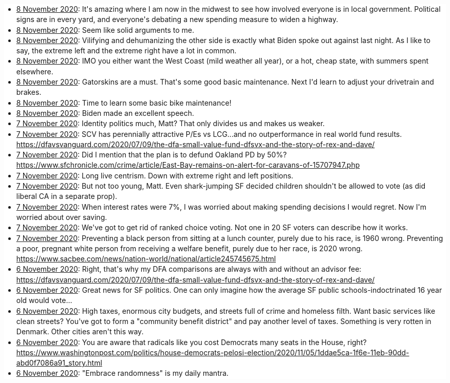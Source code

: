 * [ 8 November 2020](https://web.archive.org/web/20201108181126/https://twitter.com/SteveAdams80182/status/1325501078897627137): It's amazing where I am now in the midwest to see how involved everyone is in local government. Political signs are in every yard, and everyone's debating a new spending measure to widen a highway. 
* [ 8 November 2020](https://web.archive.org/web/20201108172915/https://twitter.com/SteveAdams80182/status/1325490028399783942): Seem like solid arguments to me. 
* [ 8 November 2020](https://web.archive.org/web/20201108171406/https://twitter.com/SteveAdams80182/status/1325486679365447683): Vilifying and dehumanizing the other side is exactly what Biden spoke out against last night.  As I like to say, the extreme left and the extreme right have a lot in common. 
* [ 8 November 2020](https://web.archive.org/web/20201108171147/https://twitter.com/SteveAdams80182/status/1325486123192299521): IMO you either want the West Coast (mild weather all year), or a hot, cheap state, with summers spent elsewhere. 
* [ 8 November 2020](https://web.archive.org/web/20201108044653/https://twitter.com/SteveAdams80182/status/1325298605775859712): Gatorskins are a must. That's some good basic maintenance. Next I'd learn to adjust your drivetrain and brakes. 
* [ 8 November 2020](https://web.archive.org/web/20201108042212/https://twitter.com/SteveAdams80182/status/1325292446310408193): Time to learn some basic bike maintenance! 
* [ 8 November 2020](https://web.archive.org/web/20201108015831/https://twitter.com/SteveAdams80182/status/1325256354584535040): Biden made an excellent speech. 
* [ 7 November 2020](https://web.archive.org/web/20201107205331/https://twitter.com/SteveAdams80182/status/1325179503249780737): Identity politics much, Matt? That only divides us and makes us weaker. 
* [ 7 November 2020](https://web.archive.org/web/20201107202352/https://twitter.com/SteveAdams80182/status/1325172024285736960): SCV has perennially attractive P/Es vs LCG...and no outperformance in real world fund results. https://dfavsvanguard.com/2020/07/09/the-dfa-small-value-fund-dfsvx-and-the-story-of-rex-and-dave/ 
* [ 7 November 2020](https://web.archive.org/web/20201107195459/https://twitter.com/SteveAdams80182/status/1325164776423567361): Did I mention that the plan is to defund Oakland PD by 50%? https://www.sfchronicle.com/crime/article/East-Bay-remains-on-alert-for-caravans-of-15707947.php 
* [ 7 November 2020](https://web.archive.org/web/20201107195303/https://twitter.com/SteveAdams80182/status/1325164290962305024): Long live centrism. Down with extreme right and left positions. 
* [ 7 November 2020](https://web.archive.org/web/20201107195226/https://twitter.com/SteveAdams80182/status/1325164106702151680): But not too young, Matt. Even shark-jumping SF decided children shouldn't be allowed to vote (as did liberal CA in a separate prop). 
* [ 7 November 2020](https://web.archive.org/web/20201107140147/https://twitter.com/SteveAdams80182/status/1325075908395405312): When interest rates were 7%, I was worried about making spending decisions I would regret. Now I'm worried about over saving. 
* [ 7 November 2020](https://web.archive.org/web/20201107014908/https://twitter.com/SteveAdams80182/status/1324891516712718339): We've got to get rid of ranked choice voting. Not one in 20 SF voters can describe how it works. 
* [ 7 November 2020](https://web.archive.org/web/20201107012200/https://twitter.com/SteveAdams80182/status/1324884610434670592): Preventing a black person from sitting at a lunch counter, purely due to his race, is 1960 wrong. Preventing a poor, pregnant white person from receiving a welfare benefit, purely due to her race, is 2020 wrong. https://www.sacbee.com/news/nation-world/national/article245745675.html 
* [ 6 November 2020](https://web.archive.org/web/20201106221132/https://twitter.com/SteveAdams80182/status/1324836782551302146): Right, that's why my DFA comparisons are always with and without an advisor fee: https://dfavsvanguard.com/2020/07/09/the-dfa-small-value-fund-dfsvx-and-the-story-of-rex-and-dave/ 
* [ 6 November 2020](https://web.archive.org/web/20201106191905/https://twitter.com/SteveAdams80182/status/1324793374063415308): Great news for SF politics. One can only imagine how the average SF public schools-indoctrinated 16 year old would vote... 
* [ 6 November 2020](https://web.archive.org/web/20201106161723/https://twitter.com/SteveAdams80182/status/1324747591570104320): High taxes, enormous city budgets, and streets full of crime and homeless filth. Want basic services like clean streets? You've got to form a "community benefit district" and pay another level of taxes. Something is very rotten in Denmark. Other cities aren't this way. 
* [ 6 November 2020](https://web.archive.org/web/20201106155845/https://twitter.com/SteveAdams80182/status/1324742945619279872): You are aware that radicals like you cost Democrats many seats in the House, right? https://www.washingtonpost.com/politics/house-democrats-pelosi-election/2020/11/05/1ddae5ca-1f6e-11eb-90dd-abd0f7086a91_story.html 
* [ 6 November 2020](https://web.archive.org/web/20201106131450/https://twitter.com/SteveAdams80182/status/1324701715187310594): "Embrace randomness" is my daily mantra. 